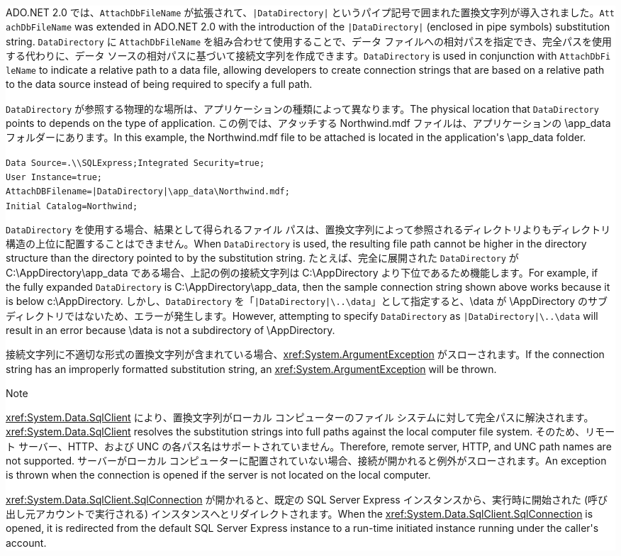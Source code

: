  <span data-ttu-id="d4938-137">ADO.NET 2.0 では、`AttachDbFileName` が拡張されて、`|DataDirectory|` というパイプ記号で囲まれた置換文字列が導入されました。</span><span class="sxs-lookup"><span data-stu-id="d4938-137">`AttachDbFileName` was extended in ADO.NET 2.0 with the introduction of the `|DataDirectory|` (enclosed in pipe symbols) substitution string.</span></span> <span data-ttu-id="d4938-138">`DataDirectory` に `AttachDbFileName` を組み合わせて使用することで、データ ファイルへの相対パスを指定でき、完全パスを使用する代わりに、データ ソースの相対パスに基づいて接続文字列を作成できます。</span><span class="sxs-lookup"><span data-stu-id="d4938-138">`DataDirectory` is used in conjunction with `AttachDbFileName` to indicate a relative path to a data file, allowing developers to create connection strings that are based on a relative path to the data source instead of being required to specify a full path.</span></span>  
  
 <span data-ttu-id="d4938-139">`DataDirectory` が参照する物理的な場所は、アプリケーションの種類によって異なります。</span><span class="sxs-lookup"><span data-stu-id="d4938-139">The physical location that `DataDirectory` points to depends on the type of application.</span></span> <span data-ttu-id="d4938-140">この例では、アタッチする Northwind.mdf ファイルは、アプリケーションの \app_data フォルダーにあります。</span><span class="sxs-lookup"><span data-stu-id="d4938-140">In this example, the Northwind.mdf file to be attached is located in the application's \app_data folder.</span></span>  
  
```text
Data Source=.\\SQLExpress;Integrated Security=true;  
User Instance=true;  
AttachDBFilename=|DataDirectory|\app_data\Northwind.mdf;  
Initial Catalog=Northwind;  
```  
  
 <span data-ttu-id="d4938-141">`DataDirectory` を使用する場合、結果として得られるファイル パスは、置換文字列によって参照されるディレクトリよりもディレクトリ構造の上位に配置することはできません。</span><span class="sxs-lookup"><span data-stu-id="d4938-141">When `DataDirectory` is used, the resulting file path cannot be higher in the directory structure than the directory pointed to by the substitution string.</span></span> <span data-ttu-id="d4938-142">たとえば、完全に展開された `DataDirectory` が C:\AppDirectory\app_data である場合、上記の例の接続文字列は C:\AppDirectory より下位であるため機能します。</span><span class="sxs-lookup"><span data-stu-id="d4938-142">For example, if the fully expanded `DataDirectory` is C:\AppDirectory\app_data, then the sample connection string shown above works because it is below c:\AppDirectory.</span></span> <span data-ttu-id="d4938-143">しかし、`DataDirectory` を「`|DataDirectory|\..\data`」として指定すると、\data が \AppDirectory のサブディレクトリではないため、エラーが発生します。</span><span class="sxs-lookup"><span data-stu-id="d4938-143">However, attempting to specify `DataDirectory` as `|DataDirectory|\..\data` will result in an error because \data is not a subdirectory of \AppDirectory.</span></span>  
  
 <span data-ttu-id="d4938-144">接続文字列に不適切な形式の置換文字列が含まれている場合、<xref:System.ArgumentException> がスローされます。</span><span class="sxs-lookup"><span data-stu-id="d4938-144">If the connection string has an improperly formatted substitution string, an <xref:System.ArgumentException> will be thrown.</span></span>  
  
> [!NOTE]
> <span data-ttu-id="d4938-145"><xref:System.Data.SqlClient> により、置換文字列がローカル コンピューターのファイル システムに対して完全パスに解決されます。</span><span class="sxs-lookup"><span data-stu-id="d4938-145"><xref:System.Data.SqlClient> resolves the substitution strings into full paths against the local computer file system.</span></span> <span data-ttu-id="d4938-146">そのため、リモート サーバー、HTTP、および UNC の各パス名はサポートされていません。</span><span class="sxs-lookup"><span data-stu-id="d4938-146">Therefore, remote server, HTTP, and UNC path names are not supported.</span></span> <span data-ttu-id="d4938-147">サーバーがローカル コンピューターに配置されていない場合、接続が開かれると例外がスローされます。</span><span class="sxs-lookup"><span data-stu-id="d4938-147">An exception is thrown when the connection is opened if the server is not located on the local computer.</span></span>  
  
 <span data-ttu-id="d4938-148"><xref:System.Data.SqlClient.SqlConnection> が開かれると、既定の SQL Server Express インスタンスから、実行時に開始された (呼び出し元アカウントで実行される) インスタンスへとリダイレクトされます。</span><span class="sxs-lookup"><span data-stu-id="d4938-148">When the <xref:System.Data.SqlClient.SqlConnection> is opened, it is redirected from the default SQL Server Express instance to a run-time initiated instance running under the caller's account.</span></span>  
  